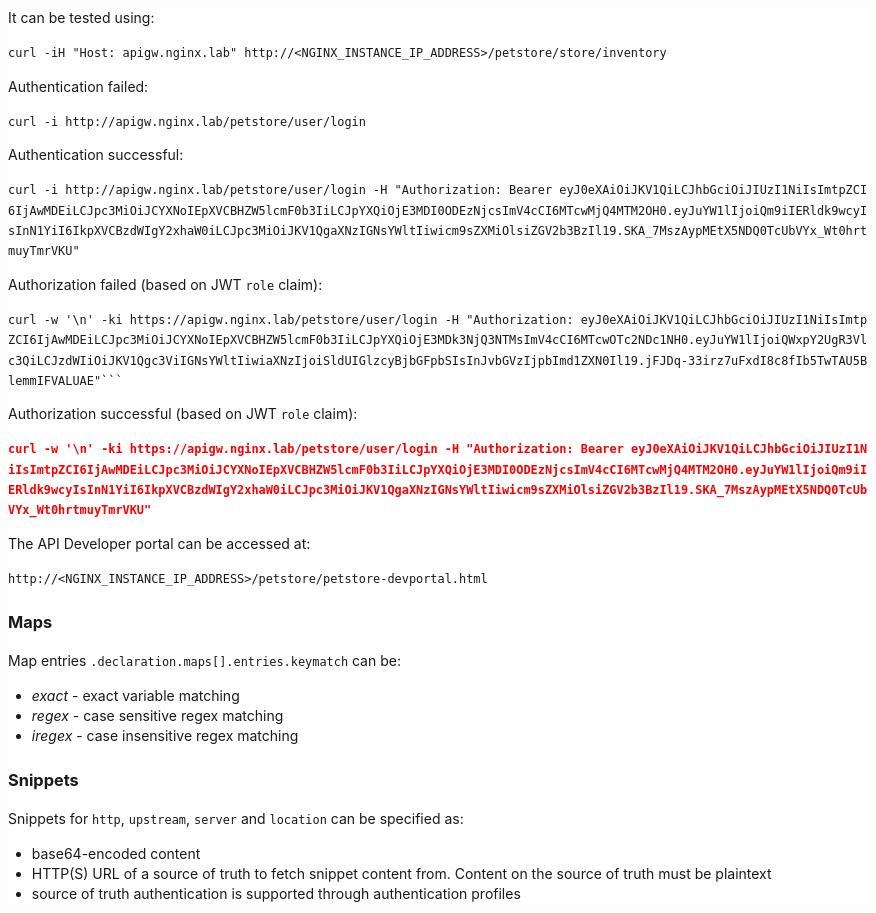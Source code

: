 It can be tested using:

```
curl -iH "Host: apigw.nginx.lab" http://<NGINX_INSTANCE_IP_ADDRESS>/petstore/store/inventory
```

Authentication failed:

```
curl -i http://apigw.nginx.lab/petstore/user/login 
```

Authentication successful:

```
curl -i http://apigw.nginx.lab/petstore/user/login -H "Authorization: Bearer eyJ0eXAiOiJKV1QiLCJhbGciOiJIUzI1NiIsImtpZCI6IjAwMDEiLCJpc3MiOiJCYXNoIEpXVCBHZW5lcmF0b3IiLCJpYXQiOjE3MDI0ODEzNjcsImV4cCI6MTcwMjQ4MTM2OH0.eyJuYW1lIjoiQm9iIERldk9wcyIsInN1YiI6IkpXVCBzdWIgY2xhaW0iLCJpc3MiOiJKV1QgaXNzIGNsYWltIiwicm9sZXMiOlsiZGV2b3BzIl19.SKA_7MszAypMEtX5NDQ0TcUbVYx_Wt0hrtmuyTmrVKU"
```

Authorization failed (based on JWT `role` claim):

```
curl -w '\n' -ki https://apigw.nginx.lab/petstore/user/login -H "Authorization: eyJ0eXAiOiJKV1QiLCJhbGciOiJIUzI1NiIsImtpZCI6IjAwMDEiLCJpc3MiOiJCYXNoIEpXVCBHZW5lcmF0b3IiLCJpYXQiOjE3MDk3NjQ3NTMsImV4cCI6MTcwOTc2NDc1NH0.eyJuYW1lIjoiQWxpY2UgR3Vlc3QiLCJzdWIiOiJKV1Qgc3ViIGNsYWltIiwiaXNzIjoiSldUIGlzcyBjbGFpbSIsInJvbGVzIjpbImd1ZXN0Il19.jFJDq-33irz7uFxdI8c8fIb5TwTAU5BlemmIFVALUAE"```
```

Authorization successful (based on JWT `role` claim):

```json
curl -w '\n' -ki https://apigw.nginx.lab/petstore/user/login -H "Authorization: Bearer eyJ0eXAiOiJKV1QiLCJhbGciOiJIUzI1NiIsImtpZCI6IjAwMDEiLCJpc3MiOiJCYXNoIEpXVCBHZW5lcmF0b3IiLCJpYXQiOjE3MDI0ODEzNjcsImV4cCI6MTcwMjQ4MTM2OH0.eyJuYW1lIjoiQm9iIERldk9wcyIsInN1YiI6IkpXVCBzdWIgY2xhaW0iLCJpc3MiOiJKV1QgaXNzIGNsYWltIiwicm9sZXMiOlsiZGV2b3BzIl19.SKA_7MszAypMEtX5NDQ0TcUbVYx_Wt0hrtmuyTmrVKU"
```

The API Developer portal can be accessed at:

    http://<NGINX_INSTANCE_IP_ADDRESS>/petstore/petstore-devportal.html

### Maps ###

Map entries `.declaration.maps[].entries.keymatch` can be:

- *exact* - exact variable matching
- *regex* - case sensitive regex matching
- *iregex* - case insensitive regex matching

### Snippets ###

Snippets for `http`, `upstream`, `server` and `location` can be specified as:
- base64-encoded content
- HTTP(S) URL of a source of truth to fetch snippet content from. Content on the source of truth must be plaintext
- source of truth authentication is supported through authentication profiles
